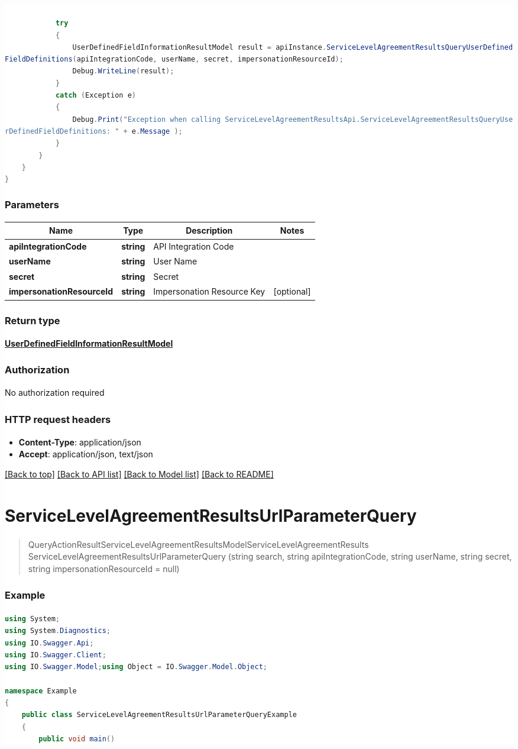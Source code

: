 ```csharp

            try
            {
                UserDefinedFieldInformationResultModel result = apiInstance.ServiceLevelAgreementResultsQueryUserDefinedFieldDefinitions(apiIntegrationCode, userName, secret, impersonationResourceId);
                Debug.WriteLine(result);
            }
            catch (Exception e)
            {
                Debug.Print("Exception when calling ServiceLevelAgreementResultsApi.ServiceLevelAgreementResultsQueryUserDefinedFieldDefinitions: " + e.Message );
            }
        }
    }
}
```

### Parameters

Name | Type | Description  | Notes
------------- | ------------- | ------------- | -------------
 **apiIntegrationCode** | **string**| API Integration Code |
 **userName** | **string**| User Name |
 **secret** | **string**| Secret |
 **impersonationResourceId** | **string**| Impersonation Resource Key | [optional]

### Return type

[**UserDefinedFieldInformationResultModel**](UserDefinedFieldInformationResultModel.md)

### Authorization

No authorization required

### HTTP request headers

 - **Content-Type**: application/json
 - **Accept**: application/json, text/json

[[Back to top]](#) [[Back to API list]](../README.md#documentation-for-api-endpoints) [[Back to Model list]](../README.md#documentation-for-models) [[Back to README]](../README.md)

<a name="servicelevelagreementresultsurlparameterquery"></a>
# **ServiceLevelAgreementResultsUrlParameterQuery**
> QueryActionResultServiceLevelAgreementResultsModelServiceLevelAgreementResults ServiceLevelAgreementResultsUrlParameterQuery (string search, string apiIntegrationCode, string userName, string secret, string impersonationResourceId = null)



### Example
```csharp
using System;
using System.Diagnostics;
using IO.Swagger.Api;
using IO.Swagger.Client;
using IO.Swagger.Model;using Object = IO.Swagger.Model.Object;

namespace Example
{
    public class ServiceLevelAgreementResultsUrlParameterQueryExample
    {
        public void main()
```